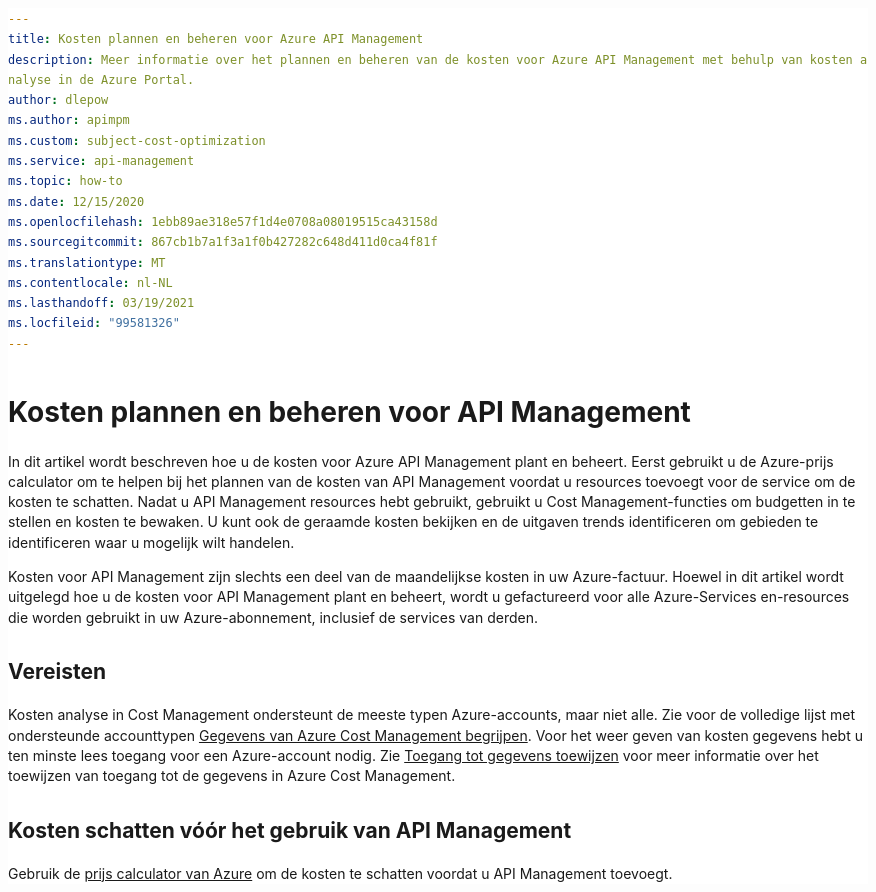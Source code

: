 ```yaml
---
title: Kosten plannen en beheren voor Azure API Management
description: Meer informatie over het plannen en beheren van de kosten voor Azure API Management met behulp van kosten analyse in de Azure Portal.
author: dlepow
ms.author: apimpm
ms.custom: subject-cost-optimization
ms.service: api-management
ms.topic: how-to
ms.date: 12/15/2020
ms.openlocfilehash: 1ebb89ae318e57f1d4e0708a08019515ca43158d
ms.sourcegitcommit: 867cb1b7a1f3a1f0b427282c648d411d0ca4f81f
ms.translationtype: MT
ms.contentlocale: nl-NL
ms.lasthandoff: 03/19/2021
ms.locfileid: "99581326"
---
```

# <a name="plan-and-manage-costs-for-api-management"></a>Kosten plannen en beheren voor API Management

In dit artikel wordt beschreven hoe u de kosten voor Azure API Management plant en beheert. Eerst gebruikt u de Azure-prijs calculator om te helpen bij het plannen van de kosten van API Management voordat u resources toevoegt voor de service om de kosten te schatten. Nadat u API Management resources hebt gebruikt, gebruikt u Cost Management-functies om budgetten in te stellen en kosten te bewaken. U kunt ook de geraamde kosten bekijken en de uitgaven trends identificeren om gebieden te identificeren waar u mogelijk wilt handelen. 

Kosten voor API Management zijn slechts een deel van de maandelijkse kosten in uw Azure-factuur. Hoewel in dit artikel wordt uitgelegd hoe u de kosten voor API Management plant en beheert, wordt u gefactureerd voor alle Azure-Services en-resources die worden gebruikt in uw Azure-abonnement, inclusief de services van derden.

## <a name="prerequisites"></a>Vereisten

Kosten analyse in Cost Management ondersteunt de meeste typen Azure-accounts, maar niet alle. Zie voor de volledige lijst met ondersteunde accounttypen [Gegevens van Azure Cost Management begrijpen](../cost-management-billing/costs/understand-cost-mgt-data.md?WT.mc_id=costmanagementcontent_docsacmhorizontal_-inproduct-learn). Voor het weer geven van kosten gegevens hebt u ten minste lees toegang voor een Azure-account nodig. Zie [Toegang tot gegevens toewijzen](../cost-management-billing/costs/assign-access-acm-data.md?WT.mc_id=costmanagementcontent_docsacmhorizontal_-inproduct-learn) voor meer informatie over het toewijzen van toegang tot de gegevens in Azure Cost Management.

## <a name="estimate-costs-before-using-api-management"></a>Kosten schatten vóór het gebruik van API Management

Gebruik de [prijs calculator van Azure](https://azure.microsoft.com/pricing/calculator/) om de kosten te schatten voordat u API Management toevoegt. 
